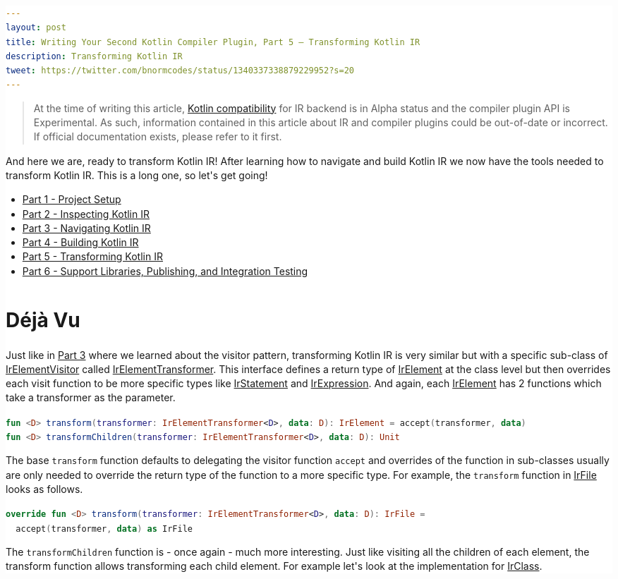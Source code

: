 ```yaml
---
layout: post
title: Writing Your Second Kotlin Compiler Plugin, Part 5 — Transforming Kotlin IR
description: Transforming Kotlin IR
tweet: https://twitter.com/bnormcodes/status/1340337338879229952?s=20
---
```


> At the time of writing this article, [Kotlin compatibility] for IR backend is in Alpha status and
> the compiler plugin API is Experimental. As such, information contained in this article about IR
> and compiler plugins could be out-of-date or incorrect. If official documentation exists, please
> refer to it first.

And here we are, ready to transform Kotlin IR! After learning how to navigate and build Kotlin IR we
now have the tools needed to transform Kotlin IR. This is a long one, so let's get going!

- [Part 1 - Project Setup][Part 1]
- [Part 2 - Inspecting Kotlin IR][Part 2]
- [Part 3 - Navigating Kotlin IR][Part 3]
- [Part 4 - Building Kotlin IR][Part 4]
- [Part 5 - Transforming Kotlin IR][Part 5]
- [Part 6 - Support Libraries, Publishing, and Integration Testing][Part 6]

# Déjà Vu

Just like in [Part 3] where we learned about the visitor pattern, transforming Kotlin IR is very
similar but with a specific sub-class of [IrElementVisitor] called [IrElementTransformer]. This
interface defines a return type of [IrElement] at the class level but then overrides each visit
function to be more specific types like [IrStatement] and [IrExpression]. And again, each
[IrElement] has 2 functions which take a transformer as the parameter.

```kotlin
fun <D> transform(transformer: IrElementTransformer<D>, data: D): IrElement = accept(transformer, data)
fun <D> transformChildren(transformer: IrElementTransformer<D>, data: D): Unit
```

The base `transform` function defaults to delegating the visitor function `accept` and overrides of
the function in sub-classes usually are only needed to override the return type of the function to a
more specific type. For example, the `transform` function in [IrFile] looks as follows.

```kotlin
override fun <D> transform(transformer: IrElementTransformer<D>, data: D): IrFile =
  accept(transformer, data) as IrFile
```

The `transformChildren` function is - once again - much more interesting. Just like visiting all the
children of each element, the transform function allows transforming each child element. For example
let's look at the implementation for [IrClass].


[Kotlin compatibility]: https://kotlinlang.org/docs/reference/evolution/components-stability.html
[kevin-most-kotlinconf]: https://www.youtube.com/watch?v=w-GMlaziIyo
[hugo]: https://github.com/JakeWharton/hugo
[Part 1]: https://blog.bnorm.dev/writing-your-second-compiler-plugin-part-1
[Part 2]: https://blog.bnorm.dev/writing-your-second-compiler-plugin-part-2
[Part 3]: https://blog.bnorm.dev/writing-your-second-compiler-plugin-part-3
[Part 4]: https://blog.bnorm.dev/writing-your-second-compiler-plugin-part-4
[Part 5]: https://blog.bnorm.dev/writing-your-second-compiler-plugin-part-5
[Part 6]: https://blog.bnorm.dev/writing-your-second-compiler-plugin-part-6
[part-4-null-body]: https://blog.bnorm.dev/writing-your-second-compiler-plugin-part-4#hello-world-but-make-it-ir
[part-4-println]: https://blog.bnorm.dev/writing-your-second-compiler-plugin-part-4#hello-world-but-make-it-ir
[part-1-testing]: https://blog.bnorm.dev/writing-your-second-compiler-plugin-part-1#kotlin-plugin---testing
[IrElementVisitor]: https://github.com/JetBrains/kotlin/blob/1.4.20/compiler/ir/ir.tree/src/org/jetbrains/kotlin/ir/visitors/IrElementVisitor.kt#L23
[IrElementTransformer]: https://github.com/JetBrains/kotlin/blob/v1.4.20/compiler/ir/ir.tree/src/org/jetbrains/kotlin/ir/visitors/IrElementTransformer.kt#L24
[IrElement]: https://github.com/JetBrains/kotlin/blob/v1.4.20/compiler/ir/ir.tree/src/org/jetbrains/kotlin/ir/IrElement.kt#L23
[IrStatement]: https://github.com/JetBrains/kotlin/blob/v1.4.20/compiler/ir/ir.tree/src/org/jetbrains/kotlin/ir/IrElement.kt#L37
[IrExpression]: https://github.com/JetBrains/kotlin/blob/v1.4.20/compiler/ir/ir.tree/src/org/jetbrains/kotlin/ir/expressions/IrExpression.kt#L26
[IrFile]: https://github.com/JetBrains/kotlin/blob/v1.4.20/compiler/ir/ir.tree/src/org/jetbrains/kotlin/ir/declarations/IrFile.kt#L42
[IrClass]: https://github.com/JetBrains/kotlin/blob/v1.4.20/compiler/ir/ir.tree/src/org/jetbrains/kotlin/ir/declarations/IrClass.kt#L31
[IrElementTransformerVoidWithContext]: https://github.com/JetBrains/kotlin/blob/v1.4.20/compiler/ir/backend.common/src/org/jetbrains/kotlin/backend/common/IrElementTransformerVoidWithContext.kt#L32
[IrPluginContext]: https://github.com/JetBrains/kotlin/blob/v1.4.20/compiler/ir/backend.common/src/org/jetbrains/kotlin/backend/common/extensions/IrPluginContext.kt#L20
[IrClassSymbol]: https://github.com/JetBrains/kotlin/blob/v1.4.20/compiler/ir/ir.tree/src/org/jetbrains/kotlin/ir/symbols/IrSymbol.kt#L69
[IrSimpleFunctionSymbol]: https://github.com/JetBrains/kotlin/blob/v1.4.20/compiler/ir/ir.tree/src/org/jetbrains/kotlin/ir/symbols/IrSymbol.kt#L99
[IrFunction]: https://github.com/JetBrains/kotlin/blob/v1.4.20/compiler/ir/ir.tree/src/org/jetbrains/kotlin/ir/declarations/IrFunction.kt#L31
[IrStringConcatenation]: https://github.com/JetBrains/kotlin/blob/v1.4.20/compiler/ir/ir.tree/src/org/jetbrains/kotlin/ir/expressions/IrStringConcatenation.kt#L19
[IrValueDeclaration]: https://github.com/JetBrains/kotlin/blob/v1.4.20/compiler/ir/ir.tree/src/org/jetbrains/kotlin/ir/declarations/IrValueDeclaration.kt#L13
[IrCall]: https://github.com/JetBrains/kotlin/blob/v1.4.20/compiler/ir/ir.tree/src/org/jetbrains/kotlin/ir/expressions/IrCall.kt#L22
[IrVariable]: https://github.com/JetBrains/kotlin/blob/v1.4.20/compiler/ir/ir.tree/src/org/jetbrains/kotlin/ir/declarations/IrVariable.kt#L24
[IrStatementsBuilder]: https://github.com/JetBrains/kotlin/blob/v1.4.20/compiler/ir/ir.tree/src/org/jetbrains/kotlin/ir/builders/IrBuilder.kt#L44
[IrTry]: https://github.com/JetBrains/kotlin/blob/v1.4.20/compiler/ir/ir.tree/src/org/jetbrains/kotlin/ir/expressions/IrTry.kt#L23
[IrBuilderWithScope]: https://github.com/JetBrains/kotlin/blob/v1.4.20/compiler/ir/ir.tree/src/org/jetbrains/kotlin/ir/builders/IrBuilder.kt#L37
[IrReturn]: https://github.com/JetBrains/kotlin/blob/v1.4.20/compiler/ir/ir.tree/src/org/jetbrains/kotlin/ir/expressions/IrReturn.kt#L21
[IrGenerationExtension]: https://github.com/JetBrains/kotlin/blob/v1.4.20/compiler/ir/backend.common/src/org/jetbrains/kotlin/backend/common/extensions/IrGenerationExtension.kt#L12
[TimeMark]: https://kotlinlang.org/api/latest/jvm/stdlib/kotlin.time/-time-mark/
[ClassLoader]: https://docs.oracle.com/en/java/javase/15/docs/api/java.base/java/lang/ClassLoader.html
[GitHub template]: https://github.com/bnorm/kotlin-ir-plugin-template
[debuglog]: https://github.com/bnorm/debuglog
